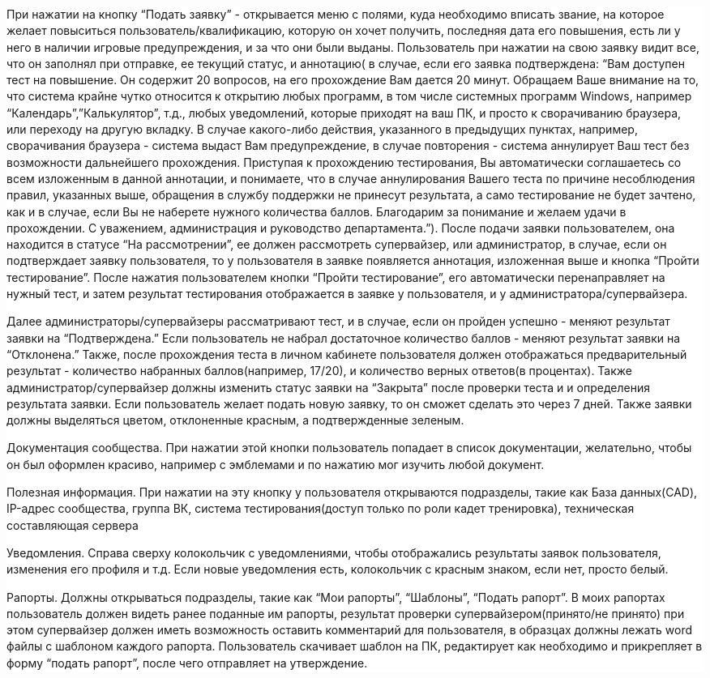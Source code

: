 При нажатии на кнопку “Подать заявку” - открывается меню с полями, куда необходимо вписать звание, на которое желает повыситься пользователь/квалификацию, которую он хочет получить, последняя дата его повышения, есть ли у него в наличии игровые предупреждения, и за что они были выданы. 
Пользователь при нажатии на свою заявку видит все, что он заполнял при отправке, ее текущий статус, и аннотацию( в случае, если его заявка подтверждена: “Вам доступен тест на повышение. Он содержит 20 вопросов, на его прохождение Вам дается 20 минут. Обращаем Ваше внимание на то, что система крайне чутко относится к открытию любых программ, в том числе системных программ Windows, например “Календарь”,”Калькулятор”, т.д., любых уведомлений, которые приходят на ваш ПК, и просто к сворачиванию браузера, или переходу на другую вкладку. В случае какого-либо действия, указанного в предыдущих пунктах, например, сворачивания браузера - система выдаст Вам предупреждение, в случае повторения - система аннулирует Ваш тест без возможности дальнейшего прохождения. Приступая к прохождению тестирования, Вы автоматически соглашаетесь со всем изложенным в данной аннотации, и понимаете, что в случае аннулирования Вашего теста по причине несоблюдения правил, указанных выше, обращения в службу поддержки не принесут результата, а само тестирование не будет зачтено, как и в случае, если Вы не наберете нужного количества баллов. Благодарим за понимание и желаем удачи в прохождении. С уважением, администрация и руководство департамента.”). 
После подачи заявки пользователем, она находится в статусе “На рассмотрении”, ее должен рассмотреть супервайзер, или администратор, в случае, если он подтверждает заявку пользователя, то у пользователя в заявке появляется аннотация, изложенная выше и кнопка “Пройти тестирование”. После нажатия пользователем кнопки “Пройти тестирование”, его автоматически перенаправляет на нужный тест, и затем результат тестирования отображается в заявке у пользователя, и у администратора/супервайзера. 





Далее администраторы/супервайзеры рассматривают тест, и в случае, если он пройден успешно - меняют результат заявки на “Подтверждена.” Если пользователь не набрал достаточное количество баллов - меняют результат заявки на “Отклонена.”
Также, после прохождения теста в личном кабинете пользователя должен отображаться предварительный результат - количество набранных баллов(например, 17/20), и количество верных ответов(в процентах). Также администратор/супервайзер должны изменить статус заявки на “Закрыта” после проверки теста и и определения результата заявки.
 Если пользователь желает подать новую заявку, то он сможет сделать это через 7 дней. Также заявки должны выделяться цветом, отклоненные красным, а подтвержденные зеленым.


Документация сообщества. При нажатии этой кнопки пользователь попадает в список документации, желательно, чтобы он был оформлен красиво, например с эмблемами и по нажатию мог изучить любой документ.

Полезная информация. При нажатии на эту кнопку у пользователя открываются подразделы, такие как База данных(CAD), IP-адрес сообщества, группа ВК, система тестирования(доступ только по роли кадет тренировка), техническая составляющая сервера

Уведомления. Справа сверху колокольчик с уведомлениями, чтобы отображались результаты заявок пользователя, изменения его профиля и т.д. Если новые уведомления есть, колокольчик с красным знаком, если нет, просто белый.

Рапорты. Должны открываться подразделы, такие как “Мои рапорты”, “Шаблоны”, “Подать рапорт”. В моих рапортах пользователь должен видеть ранее поданные им рапорты, результат проверки супервайзером(принято/не принято) при этом супервайзер должен иметь возможность оставить комментарий для пользователя, в образцах должны лежать word файлы с шаблоном каждого рапорта. Пользователь скачивает шаблон на ПК, редактирует как необходимо и прикрепляет в форму “подать рапорт”, после чего отправляет на утверждение.

